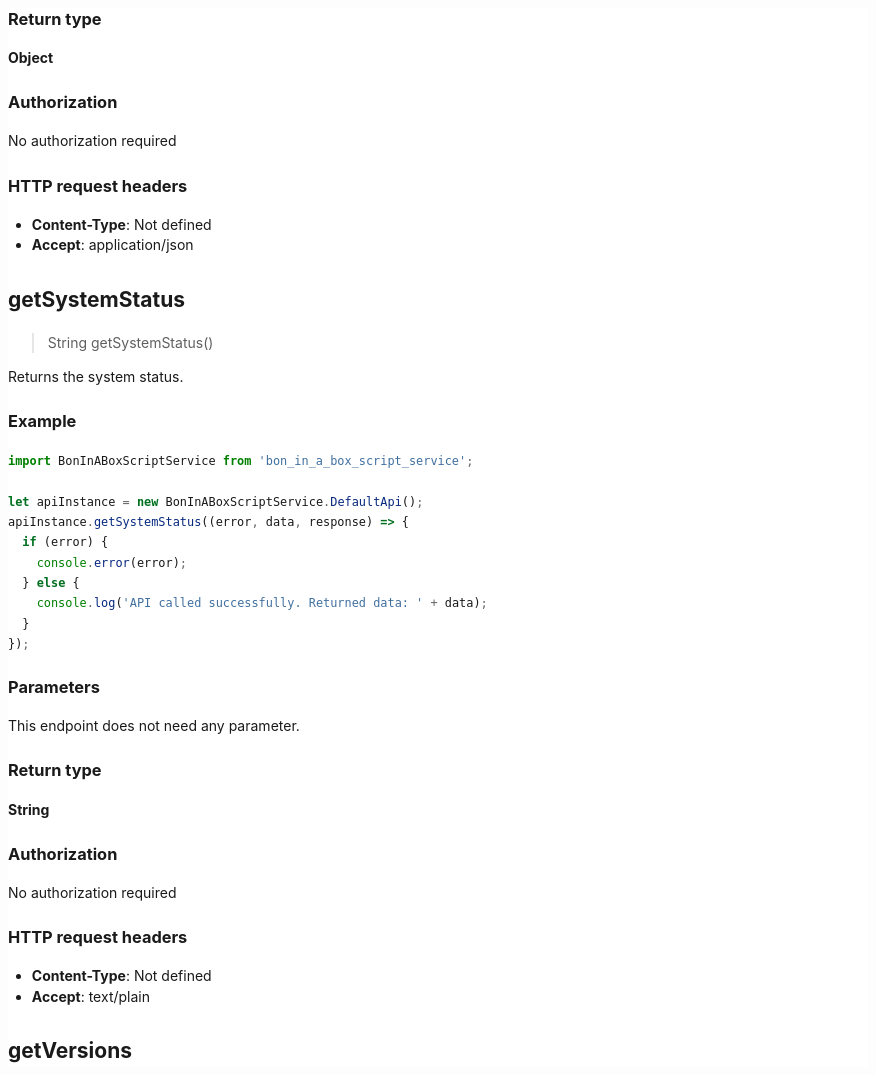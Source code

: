 ### Return type

**Object**

### Authorization

No authorization required

### HTTP request headers

- **Content-Type**: Not defined
- **Accept**: application/json


## getSystemStatus

> String getSystemStatus()

Returns the system status.

### Example

```javascript
import BonInABoxScriptService from 'bon_in_a_box_script_service';

let apiInstance = new BonInABoxScriptService.DefaultApi();
apiInstance.getSystemStatus((error, data, response) => {
  if (error) {
    console.error(error);
  } else {
    console.log('API called successfully. Returned data: ' + data);
  }
});
```

### Parameters

This endpoint does not need any parameter.

### Return type

**String**

### Authorization

No authorization required

### HTTP request headers

- **Content-Type**: Not defined
- **Accept**: text/plain


## getVersions
